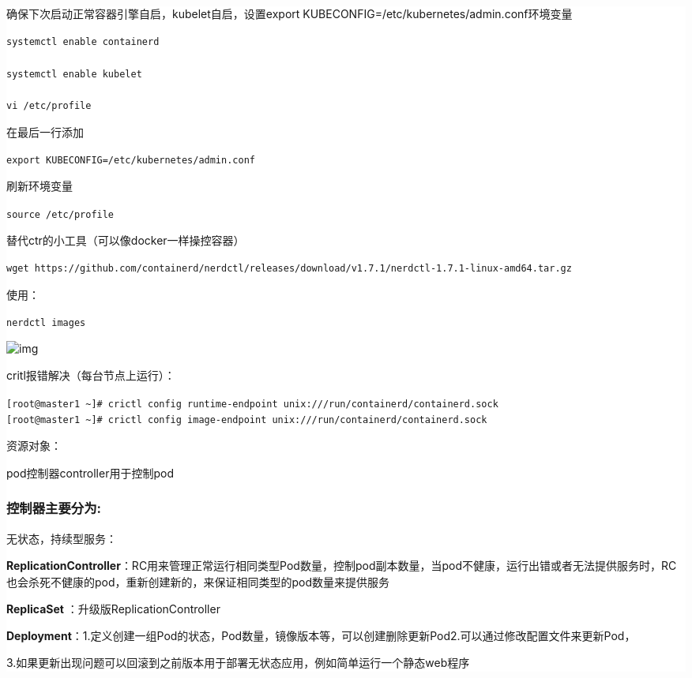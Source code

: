 确保下次启动正常容器引擎自启，kubelet自启，设置export KUBECONFIG=/etc/kubernetes/admin.conf环境变量

```
systemctl enable containerd

systemctl enable kubelet

vi /etc/profile
```

在最后一行添加

```
export KUBECONFIG=/etc/kubernetes/admin.conf
```

刷新环境变量

```
source /etc/profile
```

替代ctr的小工具（可以像docker一样操控容器）

```
wget https://github.com/containerd/nerdctl/releases/download/v1.7.1/nerdctl-1.7.1-linux-amd64.tar.gz
```

使用：

```
nerdctl images
```

![img](file:///C:/Users/文超/OneDrive/桌面/云计算/imgs/crictl报错.png)

critl报错解决（每台节点上运行）：

```
[root@master1 ~]# crictl config runtime-endpoint unix:///run/containerd/containerd.sock
[root@master1 ~]# crictl config image-endpoint unix:///run/containerd/containerd.sock
```

资源对象：

pod控制器controller用于控制pod

### **控制器主要分为:**

无状态，持续型服务：

**ReplicationController**：RC用来管理正常运行相同类型Pod数量，控制pod副本数量，当pod不健康，运行出错或者无法提供服务时，RC也会杀死不健康的pod，重新创建新的，来保证相同类型的pod数量来提供服务

**ReplicaSet** ：升级版ReplicationController

**Deployment**：1.定义创建一组Pod的状态，Pod数量，镜像版本等，可以创建删除更新Pod2.可以通过修改配置文件来更新Pod，

3.如果更新出现问题可以回滚到之前版本用于部署无状态应用，例如简单运行一个静态web程序

